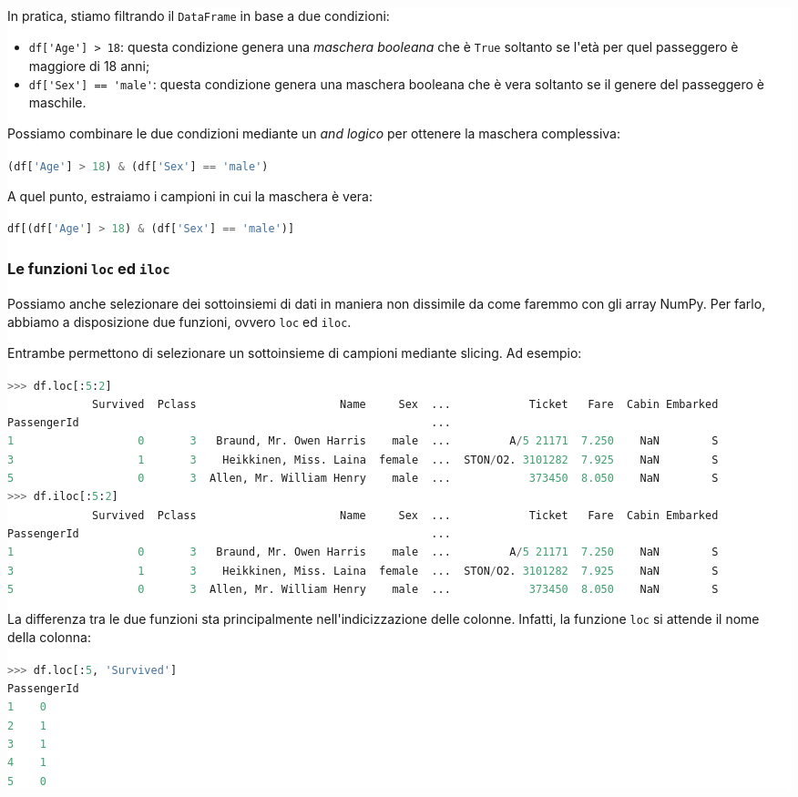 In pratica, stiamo filtrando il `DataFrame` in base a due condizioni:

* `df['Age'] > 18`: questa condizione genera una *maschera booleana* che è `True` soltanto se l'età per quel passeggero è maggiore di 18 anni;
* `df['Sex'] == 'male'`: questa condizione genera una maschera booleana che è vera soltanto se il genere del passeggero è maschile.

Possiamo combinare le due condizioni mediante un *and logico* per ottenere la maschera complessiva:

```py
(df['Age'] > 18) & (df['Sex'] == 'male')
```

A quel punto, estraiamo i campioni in cui la maschera è vera:

```py
df[(df['Age'] > 18) & (df['Sex'] == 'male')]
```

### Le funzioni `loc` ed `iloc`

Possiamo anche selezionare dei sottoinsiemi di dati in maniera non dissimile da come faremmo con gli array NumPy. Per farlo, abbiamo a disposizione due funzioni, ovvero `loc` ed `iloc`.

Entrambe permettono di selezionare un sottoinsieme di campioni mediante slicing. Ad esempio:

```py
>>> df.loc[:5:2]
             Survived  Pclass                      Name     Sex  ...            Ticket   Fare  Cabin Embarked
PassengerId                                                      ...
1                   0       3   Braund, Mr. Owen Harris    male  ...         A/5 21171  7.250    NaN        S      
3                   1       3    Heikkinen, Miss. Laina  female  ...  STON/O2. 3101282  7.925    NaN        S      
5                   0       3  Allen, Mr. William Henry    male  ...            373450  8.050    NaN        S
>>> df.iloc[:5:2]
             Survived  Pclass                      Name     Sex  ...            Ticket   Fare  Cabin Embarked
PassengerId                                                      ...
1                   0       3   Braund, Mr. Owen Harris    male  ...         A/5 21171  7.250    NaN        S      
3                   1       3    Heikkinen, Miss. Laina  female  ...  STON/O2. 3101282  7.925    NaN        S      
5                   0       3  Allen, Mr. William Henry    male  ...            373450  8.050    NaN        S
```

La differenza tra le due funzioni sta principalmente nell'indicizzazione delle colonne. Infatti, la funzione `loc` si attende il nome della colonna:

```py
>>> df.loc[:5, 'Survived']
PassengerId
1    0
2    1
3    1
4    1
5    0
```
